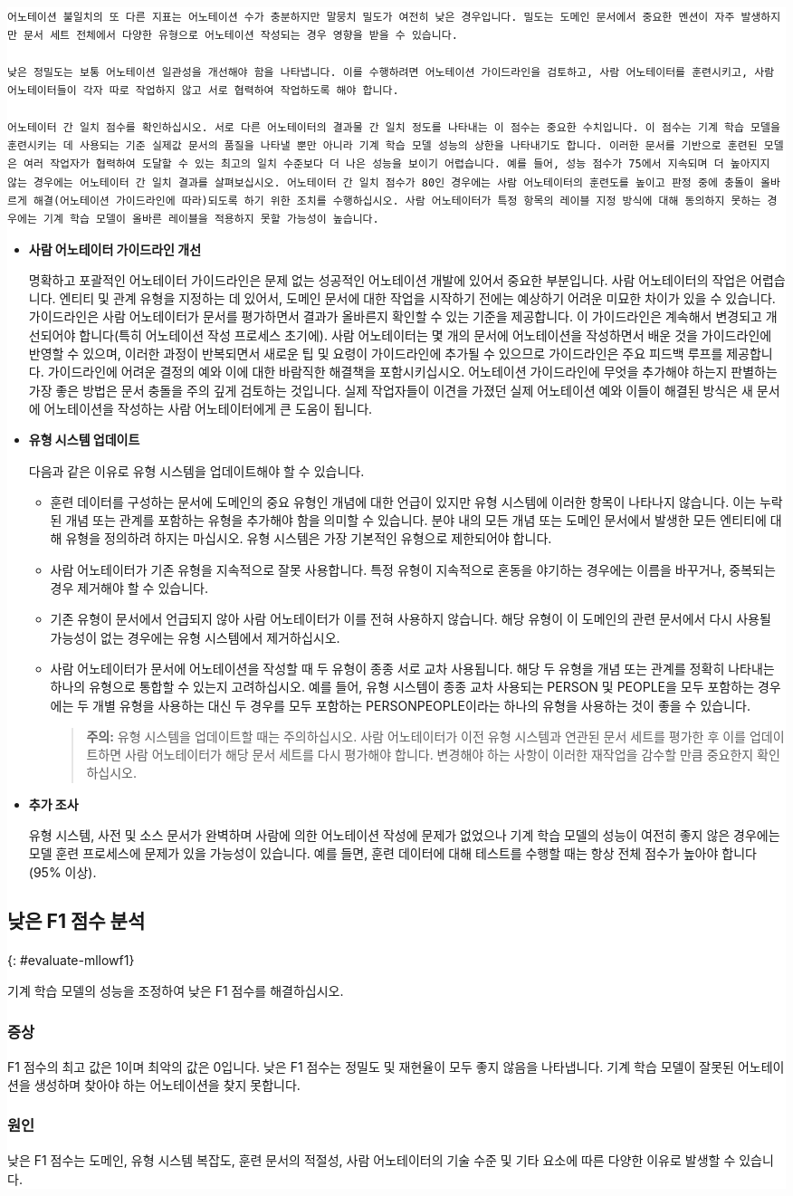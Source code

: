     어노테이션 불일치의 또 다른 지표는 어노테이션 수가 충분하지만 말뭉치 밀도가 여전히 낮은 경우입니다. 밀도는 도메인 문서에서 중요한 멘션이 자주 발생하지만 문서 세트 전체에서 다양한 유형으로 어노테이션 작성되는 경우 영향을 받을 수 있습니다. 

    낮은 정밀도는 보통 어노테이션 일관성을 개선해야 함을 나타냅니다. 이를 수행하려면 어노테이션 가이드라인을 검토하고, 사람 어노테이터를 훈련시키고, 사람 어노테이터들이 각자 따로 작업하지 않고 서로 협력하여 작업하도록 해야 합니다. 

    어노테이터 간 일치 점수를 확인하십시오. 서로 다른 어노테이터의 결과물 간 일치 정도를 나타내는 이 점수는 중요한 수치입니다. 이 점수는 기계 학습 모델을 훈련시키는 데 사용되는 기준 실제값 문서의 품질을 나타낼 뿐만 아니라 기계 학습 모델 성능의 상한을 나타내기도 합니다. 이러한 문서를 기반으로 훈련된 모델은 여러 작업자가 협력하여 도달할 수 있는 최고의 일치 수준보다 더 나은 성능을 보이기 어렵습니다. 예를 들어, 성능 점수가 75에서 지속되며 더 높아지지 않는 경우에는 어노테이터 간 일치 결과를 살펴보십시오. 어노테이터 간 일치 점수가 80인 경우에는 사람 어노테이터의 훈련도를 높이고 판정 중에 충돌이 올바르게 해결(어노테이션 가이드라인에 따라)되도록 하기 위한 조치를 수행하십시오. 사람 어노테이터가 특정 항목의 레이블 지정 방식에 대해 동의하지 못하는 경우에는 기계 학습 모델이 올바른 레이블을 적용하지 못할 가능성이 높습니다. 

- **사람 어노테이터 가이드라인 개선**

    명확하고 포괄적인 어노테이터 가이드라인은 문제 없는 성공적인 어노테이션 개발에 있어서 중요한 부분입니다. 사람 어노테이터의 작업은 어렵습니다. 엔티티 및 관계 유형을 지정하는 데 있어서, 도메인 문서에 대한 작업을 시작하기 전에는 예상하기 어려운 미묘한 차이가 있을 수 있습니다. 가이드라인은 사람 어노테이터가 문서를 평가하면서 결과가 올바른지 확인할 수 있는 기준을 제공합니다. 이 가이드라인은 계속해서 변경되고 개선되어야 합니다(특히 어노테이션 작성 프로세스 초기에). 사람 어노테이터는 몇 개의 문서에 어노테이션을 작성하면서 배운 것을 가이드라인에 반영할 수 있으며, 이러한 과정이 반복되면서 새로운 팁 및 요령이 가이드라인에 추가될 수 있으므로 가이드라인은 주요 피드백 루프를 제공합니다. 가이드라인에 어려운 결정의 예와 이에 대한 바람직한 해결책을 포함시키십시오. 어노테이션 가이드라인에 무엇을 추가해야 하는지 판별하는 가장 좋은 방법은 문서 충돌을 주의 깊게 검토하는 것입니다. 실제 작업자들이 이견을 가졌던 실제 어노테이션 예와 이들이 해결된 방식은 새 문서에 어노테이션을 작성하는 사람 어노테이터에게 큰 도움이 됩니다. 

- **유형 시스템 업데이트**

    다음과 같은 이유로 유형 시스템을 업데이트해야 할 수 있습니다.
  - 훈련 데이터를 구성하는 문서에 도메인의 중요 유형인 개념에 대한 언급이 있지만 유형 시스템에 이러한 항목이 나타나지 않습니다. 이는 누락된 개념 또는 관계를 포함하는 유형을 추가해야 함을 의미할 수 있습니다. 분야 내의 모든 개념 또는 도메인 문서에서 발생한 모든 엔티티에 대해 유형을 정의하려 하지는 마십시오. 유형 시스템은 가장 기본적인 유형으로 제한되어야 합니다. 
  - 사람 어노테이터가 기존 유형을 지속적으로 잘못 사용합니다. 특정 유형이 지속적으로 혼동을 야기하는 경우에는 이름을 바꾸거나, 중복되는 경우 제거해야 할 수 있습니다. 
  - 기존 유형이 문서에서 언급되지 않아 사람 어노테이터가 이를 전혀 사용하지 않습니다. 해당 유형이 이 도메인의 관련 문서에서 다시 사용될 가능성이 없는 경우에는 유형 시스템에서 제거하십시오. 
  - 사람 어노테이터가 문서에 어노테이션을 작성할 때 두 유형이 종종 서로 교차 사용됩니다. 해당 두 유형을 개념 또는 관계를 정확히 나타내는 하나의 유형으로 통합할 수 있는지 고려하십시오. 예를 들어, 유형 시스템이 종종 교차 사용되는 PERSON 및 PEOPLE을 모두 포함하는 경우에는 두 개별 유형을 사용하는 대신 두 경우를 모두 포함하는 PERSONPEOPLE이라는 하나의 유형을 사용하는 것이 좋을 수 있습니다. 

    > **주의:** 유형 시스템을 업데이트할 때는 주의하십시오. 사람 어노테이터가 이전 유형 시스템과 연관된 문서 세트를 평가한 후 이를 업데이트하면 사람 어노테이터가 해당 문서 세트를 다시 평가해야 합니다. 변경해야 하는 사항이 이러한 재작업을 감수할 만큼 중요한지 확인하십시오. 

- **추가 조사**

    유형 시스템, 사전 및 소스 문서가 완벽하며 사람에 의한 어노테이션 작성에 문제가 없었으나 기계 학습 모델의 성능이 여전히 좋지 않은 경우에는 모델 훈련 프로세스에 문제가 있을 가능성이 있습니다. 예를 들면, 훈련 데이터에 대해 테스트를 수행할 때는 항상 전체 점수가 높아야 합니다(95% 이상). 

## 낮은 F1 점수 분석
{: #evaluate-mllowf1}

기계 학습 모델의 성능을 조정하여 낮은 F1 점수를 해결하십시오. 

### 증상

F1 점수의 최고 값은 1이며 최악의 값은 0입니다. 낮은 F1 점수는 정밀도 및 재현율이 모두 좋지 않음을 나타냅니다. 기계 학습 모델이 잘못된 어노테이션을 생성하며 찾아야 하는 어노테이션을 찾지 못합니다. 

### 원인

낮은 F1 점수는 도메인, 유형 시스템 복잡도, 훈련 문서의 적절성, 사람 어노테이터의 기술 수준 및 기타 요소에 따른 다양한 이유로 발생할 수 있습니다. 
